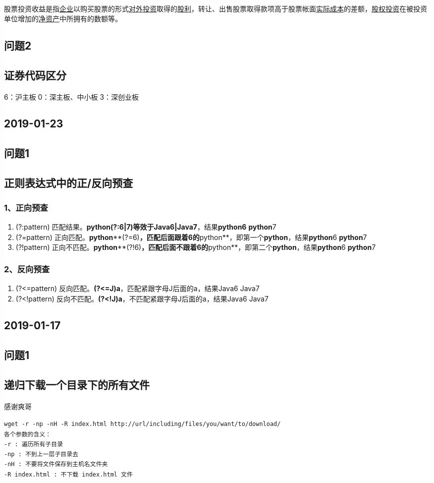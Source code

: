  股票投资收益是指[企业](https://wiki.mbalib.com/wiki/%E4%BC%81%E4%B8%9A)以购买股票的形式[对外投资](https://wiki.mbalib.com/wiki/%E5%AF%B9%E5%A4%96%E6%8A%95%E8%B5%84)取得的[股利](https://wiki.mbalib.com/wiki/%E8%82%A1%E5%88%A9)，转让、出售股票取得款项高于股票帐面[实际成本](https://wiki.mbalib.com/wiki/%E5%AE%9E%E9%99%85%E6%88%90%E6%9C%AC)的差额，[股权投资](https://wiki.mbalib.com/wiki/%E8%82%A1%E6%9D%83%E6%8A%95%E8%B5%84)在被投资单位增加的[净资产](https://wiki.mbalib.com/wiki/%E5%87%80%E8%B5%84%E4%BA%A7)中所拥有的数额等。

## 问题2

## 证券代码区分

6：沪主板
0：深主板、中小板
3：深创业板



## 2019-01-23 

## 问题1

## 正则表达式中的正/反向预查

### 1、正向预查

1. (?:pattern) 匹配结果。**python(?:6|7)**等效于**Java6|Java7**，结果**python6** **python**7
2. (?=pattern) 正向匹配。**python****(?=6)**，匹配后面跟着6的**python**，即第一个**python**，结果**python**6 **python**7
3. (?!pattern) 正向不匹配。**python****(?!6)**，匹配后面不跟着6的**python**，即第二个**python**，结果**python**6 **python**7

### 2、反向预查

1. (?<=pattern) 反向匹配。**(?<=J)a**，匹配紧跟字母J后面的a，结果Java6 Java7
2. (?<!pattern) 反向不匹配。**(?<!J)a**，不匹配紧跟字母J后面的a，结果Java6 Java7



## 2019-01-17

## 问题1

## 递归下载一个目录下的所有文件

感谢爽哥

```
wget -r -np -nH -R index.html http://url/including/files/you/want/to/download/
各个参数的含义：
-r : 遍历所有子目录
-np : 不到上一层子目录去
-nH : 不要将文件保存到主机名文件夹
-R index.html : 不下载 index.html 文件
```
